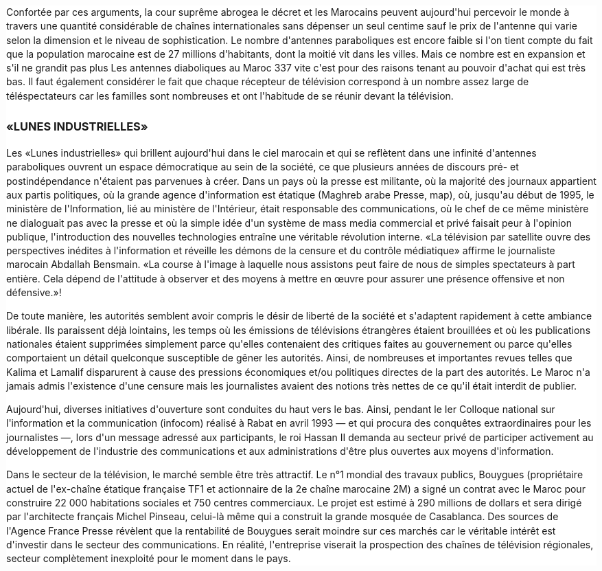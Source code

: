 Confortée par ces arguments, la cour suprême abrogea le décret et les Marocains peuvent aujourd'hui percevoir le monde à travers une quantité considérable de chaînes internationales sans dépenser un seul centime sauf le prix de l'antenne qui varie selon la dimension et le niveau de sophistication. Le nombre d'antennes paraboliques est encore faible si l'on tient compte du fait que la population marocaine est de 27 millions d'habitants, dont la moitié vit dans les villes. Mais ce nombre est en expansion et s'il ne grandit pas plus  Les antennes diaboliques au Maroc 337
vite c'est pour des raisons tenant au pouvoir d'achat qui est très bas. Il faut également considérer le fait que chaque récepteur de télévision correspond à un nombre assez large de téléspectateurs car les familles sont nombreuses et ont l'habitude de se réunir devant la télévision.

<a name="lunes-industrielles"></a>
### «LUNES INDUSTRIELLES»

Les «Lunes industrielles» qui brillent aujourd'hui dans le ciel marocain et qui se reflètent dans une infinité d'antennes paraboliques ouvrent un espace démocratique au sein de la société, ce que plusieurs années de discours pré- et postindépendance n'étaient pas parvenues à créer. Dans un pays où la presse est militante, où la majorité des journaux appartient aux partis politiques, où la grande agence d'information est étatique (Maghreb arabe Presse, map), où, jusqu'au début de 1995, le ministère de l'Information, lié au ministère de l'Intérieur, était responsable des communications, où le chef de ce même ministère ne dialoguait pas avec la presse et où la simple idée d'un système de mass media commercial et privé faisait peur à l'opinion publique, l'introduction des nouvelles technologies entraîne une véritable révolution interne. «La télévision par satellite ouvre des perspectives inédites à l'information et réveille les démons de la censure et du contrôle médiatique» affirme le journaliste marocain Abdallah Bensmain. «La course à l'image à laquelle nous assistons peut faire de nous de simples spectateurs à part entière. Cela dépend de l'attitude à observer et des moyens à mettre en œuvre pour assurer une présence offensive et non défensive.»!

De toute manière, les autorités semblent avoir compris le désir de liberté de la société et s'adaptent rapidement à cette ambiance libérale. Ils paraissent déjà lointains, les temps où les émissions de télévisions étrangères étaient brouillées et où les publications nationales étaient supprimées simplement parce qu'elles contenaient des critiques faites au gouvernement ou parce qu'elles comportaient un détail quelconque susceptible de gêner les autorités. Ainsi, de nombreuses et importantes revues telles que Kalima et Lamalif disparurent à cause des pressions économiques et/ou politiques directes de la part des autorités. Le Maroc n'a jamais admis l'existence d'une censure mais les journalistes avaient des notions très nettes de ce qu'il était interdit de publier.

Aujourd'hui, diverses initiatives d'ouverture sont conduites du haut vers le bas. Ainsi, pendant le Ier Colloque national sur l'information et la communication (infocom) réalisé à Rabat en avril 1993 — et qui procura des conquêtes extraordinaires pour les journalistes —, lors d'un message adressé aux participants, le roi Hassan II demanda au secteur privé de participer activement au développement de l'industrie des communications et aux administrations d'être plus ouvertes aux moyens d'information.

Dans le secteur de la télévision, le marché semble être très attractif. Le n°1 mondial des travaux publics, Bouygues (propriétaire actuel de l'ех-chaîne étatique française TF1 et actionnaire de la 2e chaîne marocaine 2M) a signé un contrat avec le Maroc pour construire 22 000 habitations sociales et 750 centres commerciaux. Le projet est estimé à 290 millions de dollars et sera dirigé par l'architecte français Michel Pinseau, celui-là même qui a construit la grande mosquée de Casablanca. Des sources de l'Agence France Presse révèlent que la rentabilité de Bouygues serait moindre sur ces marchés car le véritable intérêt est d'investir dans le secteur des communications. En réalité, l'entreprise viserait la prospection des chaînes de télévision régionales, secteur complètement inexploité pour le moment dans le pays.

